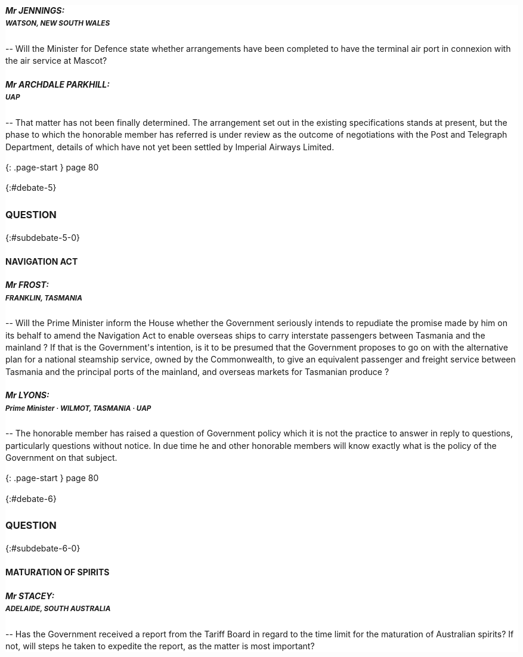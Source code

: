 ##### Mr JENNINGS:<br><small class="text-muted">WATSON, NEW SOUTH WALES</small>

-- Will the Minister for Defence state whether arrangements have been completed to have the terminal air port in connexion with the air service at Mascot? 

##### Mr ARCHDALE PARKHILL:<br><small class="text-muted">UAP</small>

-- That matter has not been finally determined. The arrangement set out in the existing specifications stands at present, but the phase to which the honorable member has referred is under review as the outcome of negotiations with the Post and Telegraph Department, details of which have not yet been settled by Imperial Airways Limited. 

{: .page-start }
page 80

{:#debate-5}
### QUESTION

{:#subdebate-5-0}
#### NAVIGATION ACT

##### Mr FROST:<br><small class="text-muted">FRANKLIN, TASMANIA</small>

-- Will the Prime Minister inform the House whether the Government seriously intends to repudiate the promise made by him on its behalf to amend the Navigation Act to enable overseas ships to carry interstate passengers between Tasmania and the mainland ? If that is the Government's intention, is it to be presumed that the Government proposes to go on with the alternative plan for a national steamship service, owned by the Commonwealth, to give an equivalent passenger and freight service between Tasmania and the principal ports of the mainland, and overseas markets for Tasmanian produce ? 

##### Mr LYONS:<br><small class="text-muted">Prime Minister &middot; WILMOT, TASMANIA &middot; UAP</small>

-- The honorable member has raised a question of Government policy which it is not the practice to answer in reply to questions, particularly questions without notice. In due time he and other honorable members will know exactly what is the policy of the Government on that subject. 

{: .page-start }
page 80

{:#debate-6}
### QUESTION

{:#subdebate-6-0}
#### MATURATION OF SPIRITS

##### Mr STACEY:<br><small class="text-muted">ADELAIDE, SOUTH AUSTRALIA</small>

-- Has the Government received a report from the Tariff Board in regard to the time limit for the maturation of Australian spirits? If not, will steps he taken to expedite the report, as the matter is most important? 
